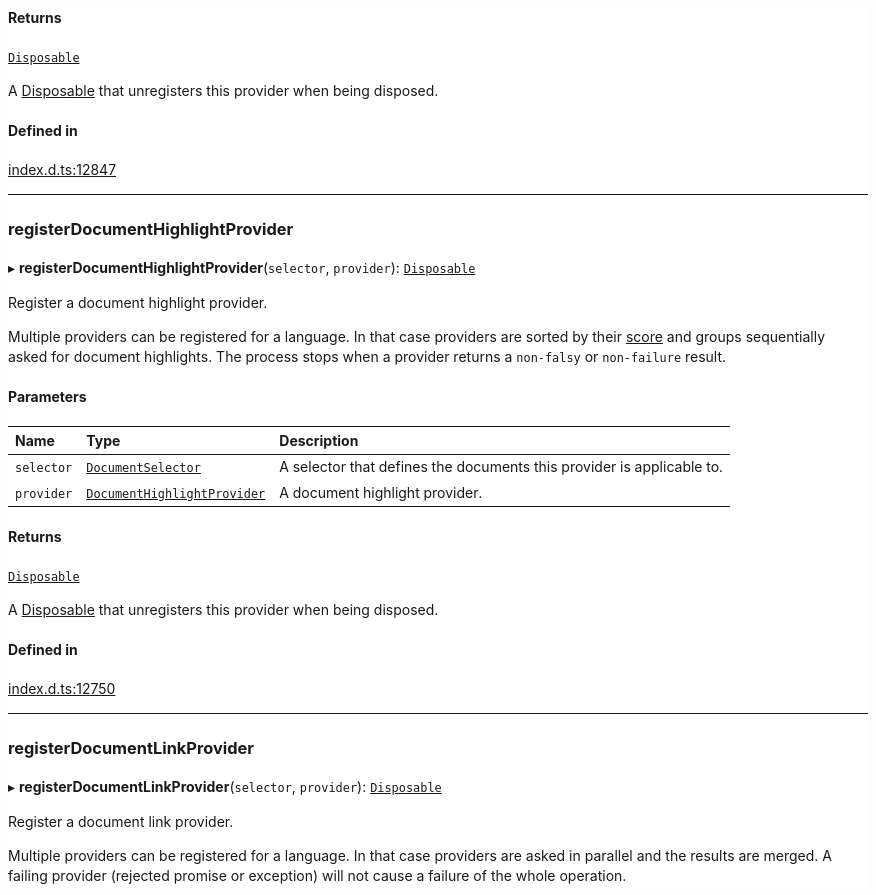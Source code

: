 #### Returns

[`Disposable`](../classes/codearts_plugin_.Disposable.md)

A [Disposable](../classes/codearts_plugin_.Disposable.md) that unregisters this provider when being disposed.

#### Defined in

[index.d.ts:12847](https://github.com/huaweicloud/cloudide-plugin-api/blob/5055bbd/index.d.ts#L12847)

___

### registerDocumentHighlightProvider

▸ **registerDocumentHighlightProvider**(`selector`, `provider`): [`Disposable`](../classes/codearts_plugin_.Disposable.md)

Register a document highlight provider.

Multiple providers can be registered for a language. In that case providers are sorted
by their [score](codearts_plugin_.languages.md#match) and groups sequentially asked for document highlights.
The process stops when a provider returns a `non-falsy` or `non-failure` result.

#### Parameters

| Name | Type | Description |
| :------ | :------ | :------ |
| `selector` | [`DocumentSelector`](_codearts_plugin_.md#documentselector) | A selector that defines the documents this provider is applicable to. |
| `provider` | [`DocumentHighlightProvider`](../interfaces/codearts_plugin_.DocumentHighlightProvider.md) | A document highlight provider. |

#### Returns

[`Disposable`](../classes/codearts_plugin_.Disposable.md)

A [Disposable](../classes/codearts_plugin_.Disposable.md) that unregisters this provider when being disposed.

#### Defined in

[index.d.ts:12750](https://github.com/huaweicloud/cloudide-plugin-api/blob/5055bbd/index.d.ts#L12750)

___

### registerDocumentLinkProvider

▸ **registerDocumentLinkProvider**(`selector`, `provider`): [`Disposable`](../classes/codearts_plugin_.Disposable.md)

Register a document link provider.

Multiple providers can be registered for a language. In that case providers are asked in
parallel and the results are merged. A failing provider (rejected promise or exception) will
not cause a failure of the whole operation.
